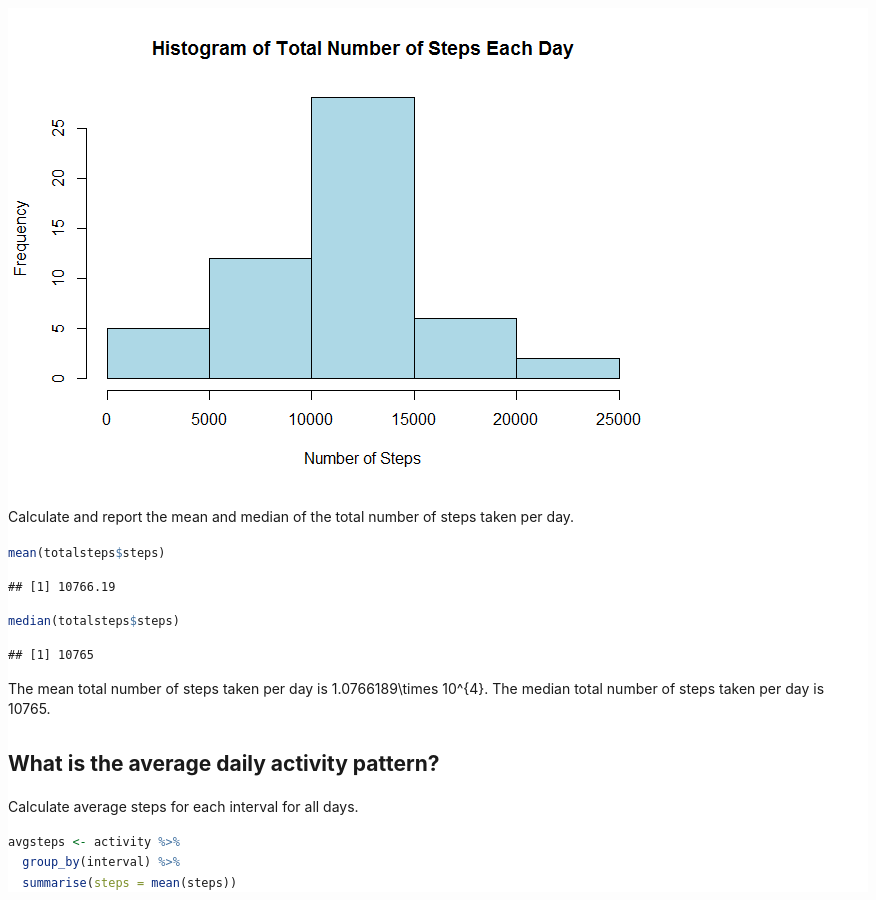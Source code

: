 ![](PA1_template_files/figure-html/unnamed-chunk-5-1.png)

Calculate and report the mean and median of the total number of steps taken per day.


```r
mean(totalsteps$steps)
```

```
## [1] 10766.19
```

```r
median(totalsteps$steps)
```

```
## [1] 10765
```

The mean total number of steps taken per day is 1.0766189\times 10^{4}.
The median total number of steps taken per day is 10765.



## What is the average daily activity pattern?

Calculate average steps for each interval for all days. 


```r
avgsteps <- activity %>%
  group_by(interval) %>%
  summarise(steps = mean(steps))
```
